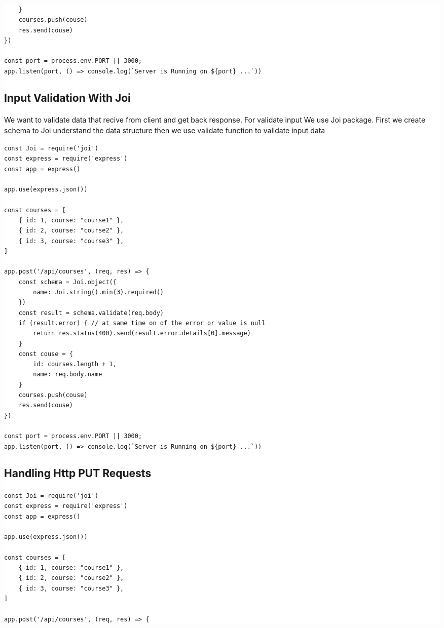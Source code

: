 ```JS
    }
    courses.push(couse)
    res.send(couse)
})

const port = process.env.PORT || 3000;
app.listen(port, () => console.log(`Server is Running on ${port} ...`))
```
## Input Validation With Joi
We want to validate data that recive from client and get back response.
For validate input We use Joi package.
First we create schema to Joi understand the data structure then we use validate function to validate input data

```JS
const Joi = require('joi')
const express = require('express')
const app = express()

app.use(express.json())

const courses = [
    { id: 1, course: "course1" },
    { id: 2, course: "course2" },
    { id: 3, course: "course3" },
]

app.post('/api/courses', (req, res) => {
    const schema = Joi.object({
        name: Joi.string().min(3).required()
    })
    const result = schema.validate(req.body)
    if (result.error) { // at same time on of the error or value is null
        return res.status(400).send(result.error.details[0].message)
    }
    const couse = {
        id: courses.length + 1,
        name: req.body.name
    }
    courses.push(couse)
    res.send(couse)
})

const port = process.env.PORT || 3000;
app.listen(port, () => console.log(`Server is Running on ${port} ...`))
```
## Handling Http PUT Requests

```JS
const Joi = require('joi')
const express = require('express')
const app = express()

app.use(express.json())

const courses = [
    { id: 1, course: "course1" },
    { id: 2, course: "course2" },
    { id: 3, course: "course3" },
]

app.post('/api/courses', (req, res) => {
```